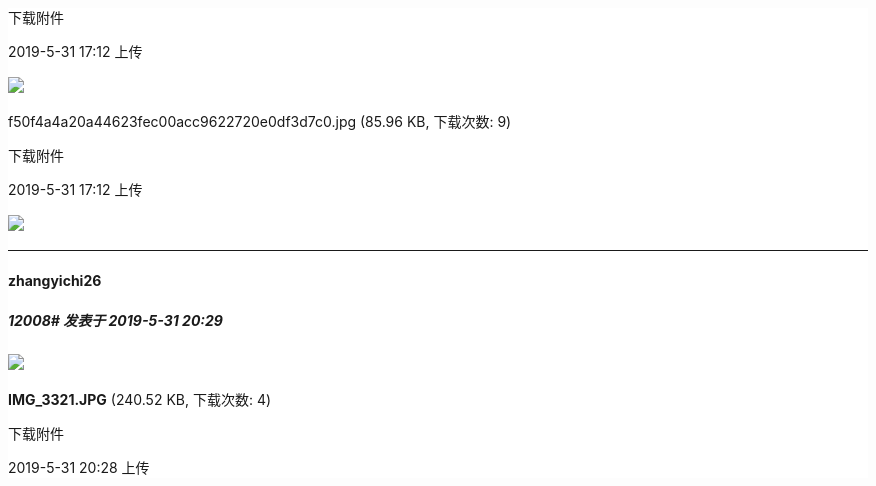 


下载附件


2019-5-31 17:12 上传









<img src="https://img.saraba1st.com/forum/201905/31/171227wleaaro4jxhylirr.jpg" referrerpolicy="no-referrer">









f50f4a4a20a44623fec00acc9622720e0df3d7c0.jpg
(85.96 KB, 下载次数: 9)




下载附件


2019-5-31 17:12 上传









<img src="https://img.saraba1st.com/forum/201905/31/171227q187j79n8q9q6b8b.jpg" referrerpolicy="no-referrer">












-----

####  zhangyichi26  
##### 12008#       发表于 2019-5-31 20:29




<img src="https://img.saraba1st.com/forum/201905/31/202856ygxj88f5vyiqw4iv.jpg" referrerpolicy="no-referrer">


<strong>IMG_3321.JPG</strong> (240.52 KB, 下载次数: 4)

下载附件

2019-5-31 20:28 上传
